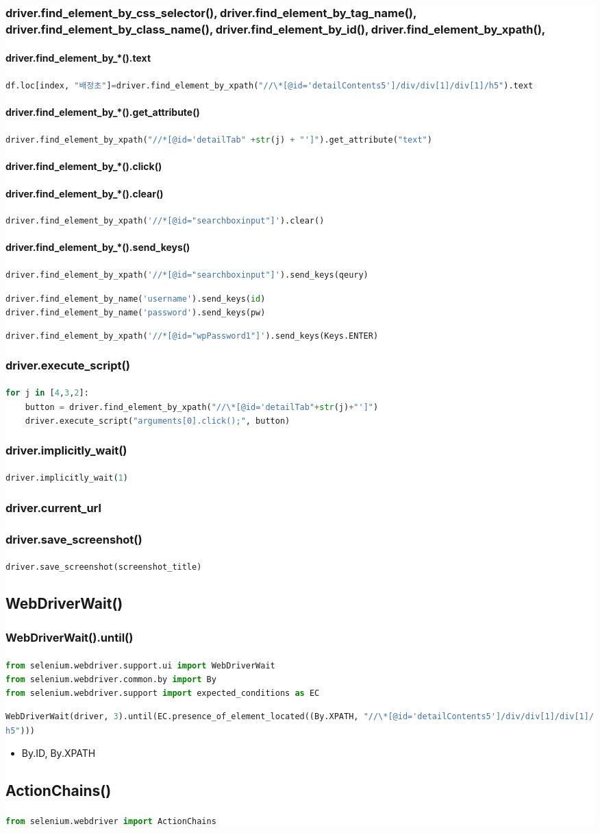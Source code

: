 ```python
```
### driver.find_element_by_css_selector(), driver.find_element_by_tag_name(), driver.find_element_by_class_name(), driver.find_element_by_id(), driver.find_element_by_xpath(),
#### driver.find_element_by_\*().text
```python
df.loc[index, "배정초"]=driver.find_element_by_xpath("//\*[@id='detailContents5']/div/div[1]/div[1]/h5").text
```
#### driver.find_element_by_\*().get_attribute()
```python
driver.find_element_by_xpath("//*[@id='detailTab" +str(j) + "']").get_attribute("text")
```
#### driver.find_element_by_\*().click()
#### driver.find_element_by_\*().clear()
```python
driver.find_element_by_xpath('//*[@id="searchboxinput"]').clear()
```
#### driver.find_element_by_\*().send_keys()
```python
driver.find_element_by_xpath('//*[@id="searchboxinput"]').send_keys(qeury)
```
```python
driver.find_element_by_name('username').send_keys(id)
driver.find_element_by_name('password').send_keys(pw)
```
```python
driver.find_element_by_xpath('//*[@id="wpPassword1"]').send_keys(Keys.ENTER)
```
### driver.execute_script()
```python
for j in [4,3,2]:
    button = driver.find_element_by_xpath("//\*[@id='detailTab"+str(j)+"']")
    driver.execute_script("arguments[0].click();", button)
```
### driver.implicitly_wait()
```python
driver.implicitly_wait(1)
```
### driver.current_url
### driver.save_screenshot()
```python
driver.save_screenshot(screenshot_title)
```
## WebDriverWait()
### WebDriverWait().until()
```python
from selenium.webdriver.support.ui import WebDriverWait
from selenium.webdriver.common.by import By
from selenium.webdriver.support import expected_conditions as EC
```
```python
WebDriverWait(driver, 3).until(EC.presence_of_element_located((By.XPATH, "//\*[@id='detailContents5']/div/div[1]/div[1]/h5")))
```
- By.ID, By.XPATH
## ActionChains()
```python
from selenium.webdriver import ActionChains
```